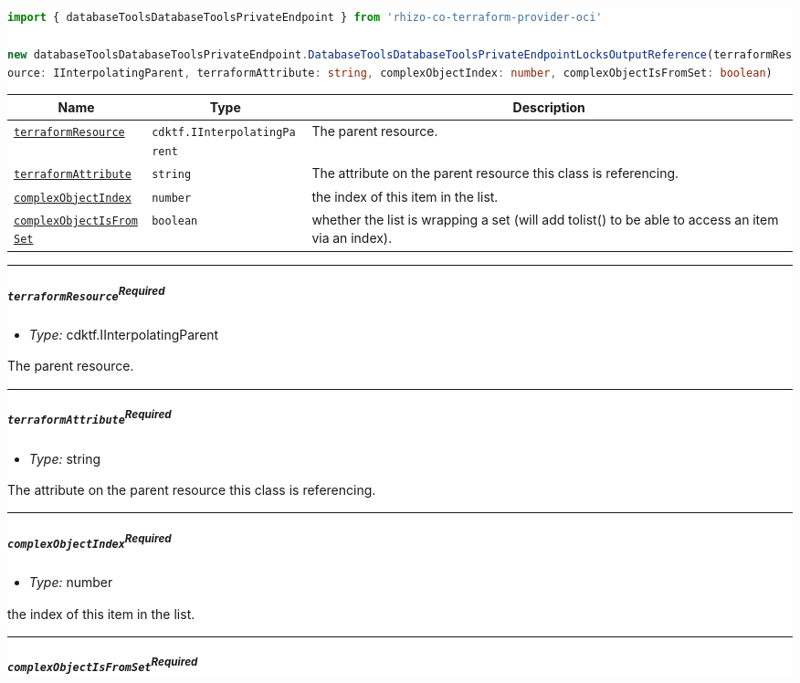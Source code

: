 ```typescript
import { databaseToolsDatabaseToolsPrivateEndpoint } from 'rhizo-co-terraform-provider-oci'

new databaseToolsDatabaseToolsPrivateEndpoint.DatabaseToolsDatabaseToolsPrivateEndpointLocksOutputReference(terraformResource: IInterpolatingParent, terraformAttribute: string, complexObjectIndex: number, complexObjectIsFromSet: boolean)
```

| **Name** | **Type** | **Description** |
| --- | --- | --- |
| <code><a href="#rhizo-co-terraform-provider-oci.databaseToolsDatabaseToolsPrivateEndpoint.DatabaseToolsDatabaseToolsPrivateEndpointLocksOutputReference.Initializer.parameter.terraformResource">terraformResource</a></code> | <code>cdktf.IInterpolatingParent</code> | The parent resource. |
| <code><a href="#rhizo-co-terraform-provider-oci.databaseToolsDatabaseToolsPrivateEndpoint.DatabaseToolsDatabaseToolsPrivateEndpointLocksOutputReference.Initializer.parameter.terraformAttribute">terraformAttribute</a></code> | <code>string</code> | The attribute on the parent resource this class is referencing. |
| <code><a href="#rhizo-co-terraform-provider-oci.databaseToolsDatabaseToolsPrivateEndpoint.DatabaseToolsDatabaseToolsPrivateEndpointLocksOutputReference.Initializer.parameter.complexObjectIndex">complexObjectIndex</a></code> | <code>number</code> | the index of this item in the list. |
| <code><a href="#rhizo-co-terraform-provider-oci.databaseToolsDatabaseToolsPrivateEndpoint.DatabaseToolsDatabaseToolsPrivateEndpointLocksOutputReference.Initializer.parameter.complexObjectIsFromSet">complexObjectIsFromSet</a></code> | <code>boolean</code> | whether the list is wrapping a set (will add tolist() to be able to access an item via an index). |

---

##### `terraformResource`<sup>Required</sup> <a name="terraformResource" id="rhizo-co-terraform-provider-oci.databaseToolsDatabaseToolsPrivateEndpoint.DatabaseToolsDatabaseToolsPrivateEndpointLocksOutputReference.Initializer.parameter.terraformResource"></a>

- *Type:* cdktf.IInterpolatingParent

The parent resource.

---

##### `terraformAttribute`<sup>Required</sup> <a name="terraformAttribute" id="rhizo-co-terraform-provider-oci.databaseToolsDatabaseToolsPrivateEndpoint.DatabaseToolsDatabaseToolsPrivateEndpointLocksOutputReference.Initializer.parameter.terraformAttribute"></a>

- *Type:* string

The attribute on the parent resource this class is referencing.

---

##### `complexObjectIndex`<sup>Required</sup> <a name="complexObjectIndex" id="rhizo-co-terraform-provider-oci.databaseToolsDatabaseToolsPrivateEndpoint.DatabaseToolsDatabaseToolsPrivateEndpointLocksOutputReference.Initializer.parameter.complexObjectIndex"></a>

- *Type:* number

the index of this item in the list.

---

##### `complexObjectIsFromSet`<sup>Required</sup> <a name="complexObjectIsFromSet" id="rhizo-co-terraform-provider-oci.databaseToolsDatabaseToolsPrivateEndpoint.DatabaseToolsDatabaseToolsPrivateEndpointLocksOutputReference.Initializer.parameter.complexObjectIsFromSet"></a>
